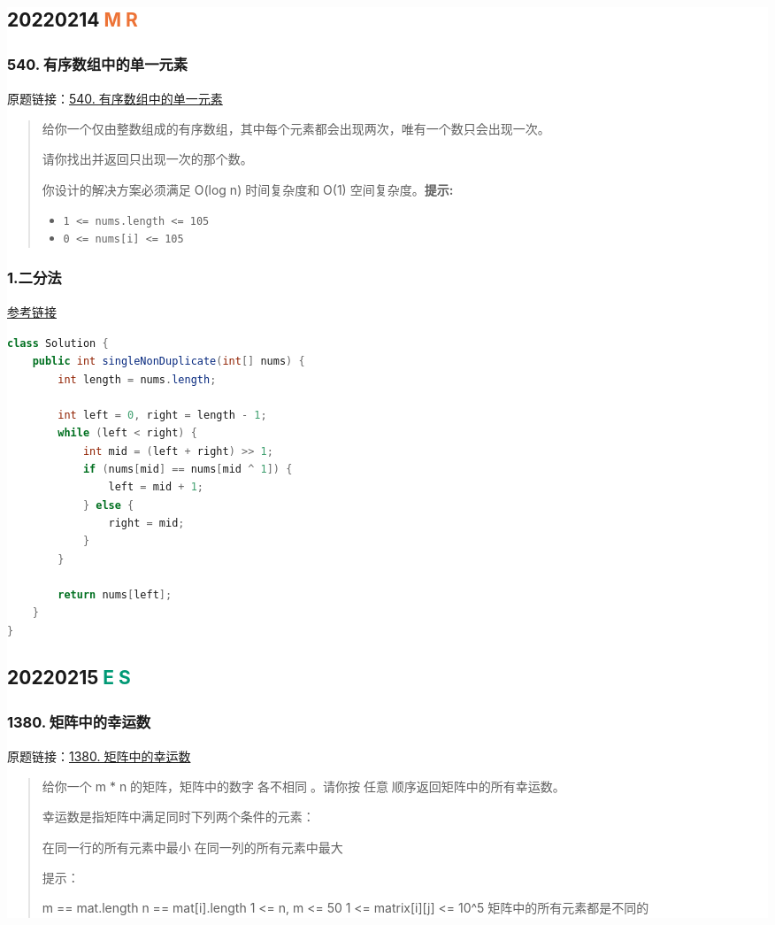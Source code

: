 ## 20220214 <font color=#ed7336>M</font> <font color=#ed7336>R</font>

### 540. 有序数组中的单一元素

原题链接：[540. 有序数组中的单一元素](https://leetcode-cn.com/problems/single-element-in-a-sorted-array/)

> 给你一个仅由整数组成的有序数组，其中每个元素都会出现两次，唯有一个数只会出现一次。
>
> 请你找出并返回只出现一次的那个数。
>
> 你设计的解决方案必须满足 O(log n) 时间复杂度和 O(1) 空间复杂度。**提示:**
>
> - `1 <= nums.length <= 105`
> - `0 <= nums[i] <= 105`

### 1.二分法

[参考链接](https://leetcode-cn.com/problems/single-element-in-a-sorted-array/solution/you-xu-shu-zu-zhong-de-dan-yi-yuan-su-by-y8gh/)

``` java
class Solution {
    public int singleNonDuplicate(int[] nums) {
        int length = nums.length;

        int left = 0, right = length - 1;
        while (left < right) {
            int mid = (left + right) >> 1;
            if (nums[mid] == nums[mid ^ 1]) {
                left = mid + 1;
            } else {
                right = mid;
            }
        }

        return nums[left];
    }
}
```

## 20220215 <font color=#009975>E</font> <font color=#009975>S</font>

### 1380. 矩阵中的幸运数

原题链接：[1380. 矩阵中的幸运数](https://leetcode-cn.com/problems/lucky-numbers-in-a-matrix/)

> 给你一个 m * n 的矩阵，矩阵中的数字 各不相同 。请你按 任意 顺序返回矩阵中的所有幸运数。
>
> 幸运数是指矩阵中满足同时下列两个条件的元素：
>
> 在同一行的所有元素中最小
> 在同一列的所有元素中最大
>
> 提示：
>
> m == mat.length
> n == mat[i].length
> 1 <= n, m <= 50
> 1 <= matrix[i][j] <= 10^5
> 矩阵中的所有元素都是不同的
>
